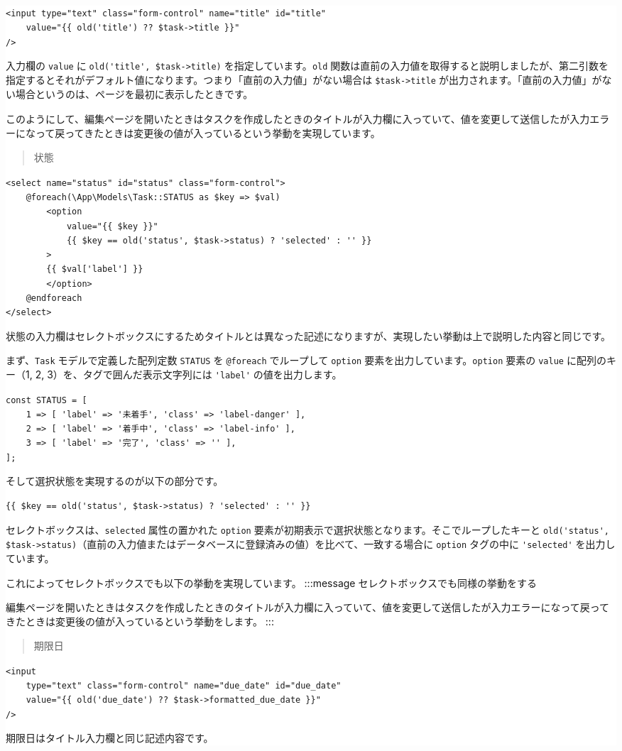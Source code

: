 ```js:edit.blade.php
<input type="text" class="form-control" name="title" id="title"
    value="{{ old('title') ?? $task->title }}"
/>
```

入力欄の `value` に `old('title', $task->title)` を指定しています。`old` 関数は直前の入力値を取得すると説明しましたが、第二引数を指定するとそれがデフォルト値になります。つまり「直前の入力値」がない場合は `$task->title` が出力されます。「直前の入力値」がない場合というのは、ページを最初に表示したときです。

このようにして、編集ページを開いたときはタスクを作成したときのタイトルが入力欄に入っていて、値を変更して送信したが入力エラーになって戻ってきたときは変更後の値が入っているという挙動を実現しています。


> 状態

```js:edit.blade.php
<select name="status" id="status" class="form-control">
    @foreach(\App\Models\Task::STATUS as $key => $val)
        <option 
            value="{{ $key }}" 
            {{ $key == old('status', $task->status) ? 'selected' : '' }}
        >
        {{ $val['label'] }}
        </option>
    @endforeach
</select>
```
状態の入力欄はセレクトボックスにするためタイトルとは異なった記述になりますが、実現したい挙動は上で説明した内容と同じです。

まず、`Task` モデルで定義した配列定数 `STATUS` を `@foreach` でループして `option` 要素を出力しています。`option` 要素の `value` に配列のキー（1, 2, 3）を、タグで囲んだ表示文字列には `'label'` の値を出力します。

```js:Task.php
const STATUS = [
    1 => [ 'label' => '未着手', 'class' => 'label-danger' ],
    2 => [ 'label' => '着手中', 'class' => 'label-info' ],
    3 => [ 'label' => '完了', 'class' => '' ],
];
```
そして選択状態を実現するのが以下の部分です。
```js:edit.blade.php
{{ $key == old('status', $task->status) ? 'selected' : '' }}
```
セレクトボックスは、`selected` 属性の置かれた `option` 要素が初期表示で選択状態となります。そこでループしたキーと `old('status', $task->status)`（直前の入力値またはデータベースに登録済みの値）を比べて、一致する場合に `option` タグの中に `'selected'` を出力しています。

これによってセレクトボックスでも以下の挙動を実現しています。
:::message
セレクトボックスでも同様の挙動をする

編集ページを開いたときはタスクを作成したときのタイトルが入力欄に入っていて、値を変更して送信したが入力エラーになって戻ってきたときは変更後の値が入っているという挙動をします。
:::

> 期限日

```js:edit.blade.php
<input 
    type="text" class="form-control" name="due_date" id="due_date" 
    value="{{ old('due_date') ?? $task->formatted_due_date }}" 
/>
```
期限日はタイトル入力欄と同じ記述内容です。
